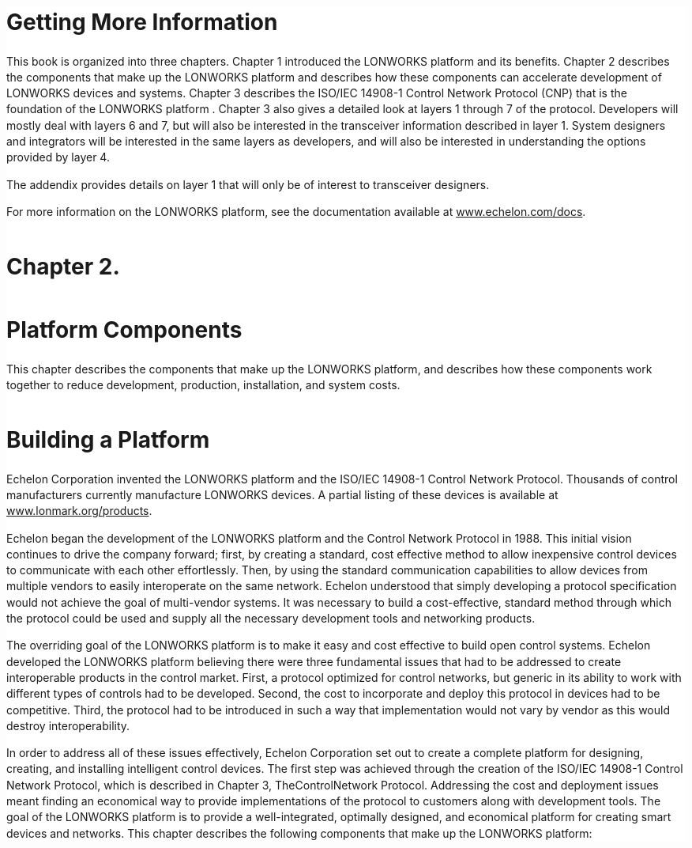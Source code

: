 # Getting More Information  

This book is organized into three chapters.  Chapter 1 introduced the LONWORKS platform and its benefits.  Chapter 2 describes the components that make up the LONWORKS platform and describes how these components can accelerate development of LONWORKS devices and systems.  Chapter 3 describes the ISO/IEC 14908-1 Control Network Protocol (CNP) that is the foundation of the LONWORKS platform .  Chapter 3 also gives a detailed look at layers 1 through 7 of the protocol. Developers will mostly deal with layers 6 and 7, but will also be interested in the transceiver information described in layer 1.  System designers and integrators will be interested in the same layers as developers, and will also be interested in understanding the options provided by layer 4.  

The addendix provides details on layer 1 that will only be of interest to transceiver designers.  

For more information on the LONWORKS platform, see the documentation available at www.echelon.com/docs.  

# Chapter 2.  

# Platform Components  

This chapter describes the components that make up the LONWORKS platform, and describes how these components work together to reduce development, production, installation, and system costs.  

# Building a Platform  

Echelon Corporation invented the LONWORKS platform and the ISO/IEC 14908-1 Control Network Protocol.  Thousands of control manufacturers currently manufacture LONWORKS devices.  A partial listing of these devices is available at www.lonmark.org/products.  

Echelon began the development of the LONWORKS platform and the Control Network Protocol in 1988.  This initial vision continues to drive the company forward; first, by creating a standard, cost effective method to allow inexpensive control devices to communicate with each other effortlessly.  Then, by using the standard communication capabilities to allow devices from multiple vendors to easily interoperate on the same network.  Echelon understood that simply developing a protocol specification would not achieve the goal of multi-vendor systems.  It was necessary to build a cost-effective, standard method through which the protocol could be used and supply all the necessary development tools and networking products.  

The overriding goal of the LONWORKS platform is to make it easy and cost effective to build open control systems.  Echelon developed the LONWORKS platform believing there were three fundamental issues that had to be addressed to create interoperable products in the control market.  First, a protocol optimized for control networks, but generic in its ability to work with different types of controls had to be developed. Second, the cost to incorporate and deploy this protocol in devices had to be competitive.  Third, the protocol had to be introduced in such a way that implementation would not vary by vendor as this would destroy interoperability.  

In order to address all of these issues effectively, Echelon Corporation set out to create a complete platform for designing, creating, and installing intelligent control devices.  The first step was achieved through the creation of the ISO/IEC 14908-1 Control Network Protocol, which is described in Chapter 3, TheControlNetwork Protocol.  Addressing the cost and deployment issues meant finding an economical way to provide implementations of the protocol to customers along with development tools.  The goal of the LONWORKS platform is to provide a well-integrated, optimally designed, and economical platform for creating smart devices and networks.  This chapter describes the following components that make up the LONWORKS platform:  
